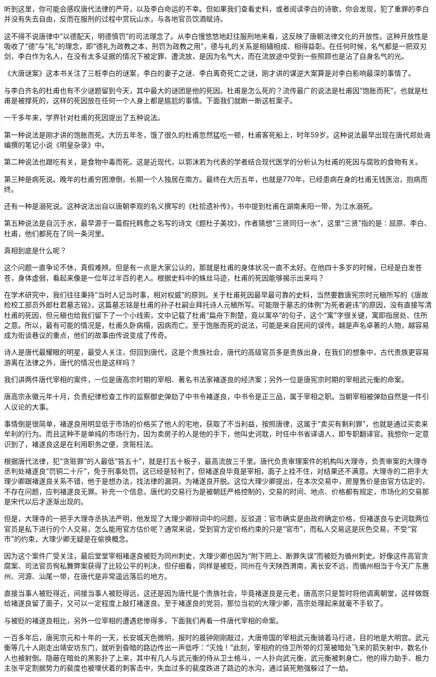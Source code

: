 听到这里，你可能会感叹唐代法律的严苛，以及李白命运的不幸。但如果我们查看史料，或者阅读李白的诗歌，你会发现，犯了重罪的李白并没有失去自由，反而在服刑的过程中赏玩山水，与各地官员饮酒赋诗。

这不得不说唐律中“以德配天，明德慎罚”的司法理念了。从李白慢悠悠地赶往服刑地来看，这反映了唐朝法律文化的开放性。这种开放性是吸收了“德”与“礼”的理念，即“德礼为政教之本，刑罚为政教之用”，德与礼的关系是相辅相成、相得益彰。在任何时候，名气都是一把双刃剑，李白作为名人，在没有太多证据的情况下被定罪、遭流放，是因为名气大，而在流放途中受到一些照顾也是沾了自身名气的光。

《大唐谜案》这本书关注了三桩李白的谜案，李白的妻子之谜、李白离奇死亡之谜，刚才讲的谋逆大案算是对李白影响最深的事情了。



与李白齐名的杜甫也有不少谜题留到今天，其中最大的谜团是他的死因。杜甫是怎么死的？流传最广的说法是杜甫因“饱胀而死”，也就是杜甫是被撑死的，这样的死因放在任何一个人身上都是尴尬的事情。下面我们就断一断这桩案子。

一千多年来，学界针对杜甫的死因提出了五种说法。

第一种说法是刚才讲的饱胀而死。大历五年冬，饿了很久的杜甫忽然猛吃一顿，杜甫客死船上，时年59岁。这种说法最早出现在唐代郑处诲编撰的笔记小说《明皇杂录》中。

第二种说法也跟吃有关，是食物中毒而死。这是近现代，以郭沫若为代表的学者结合现代医学的分析认为杜甫的死因与腐败的食物有关。

第三种是病死说。晚年的杜甫穷困潦倒，长期一个人独居在南方。最终在大历五年，也就是770年，已经患病在身的杜甫无钱医治，抱病而终。

还有一种是溺死说。这种说法出自以唐朝李观的名义撰写的《杜拾遗补传》，书中提到杜甫在湖南耒阳一带，为江水溺死。

第五种说法是自沉于水，最早源于一篇假托韩愈之名写的诗文《题杜子美坟》，作者猜想“三贤同归一水”，这里“三贤”指的是：屈原、李白、杜甫，他们都死在了同一条河里。

真相到底是什么呢？

这个问题一直争论不休，真假难辨。但是有一点是大家公认的，那就是杜甫的身体状况一直不太好。在他四十多岁的时候，已经是白发苍苍，身体虚弱，看起来像是一位年过半百的老人。根据史料中的蛛丝马迹，杜甫的死因能够揭示出来吗？

在学术研究中，我们往往秉持“当时人记当时事，相对权威”的原则。关于杜甫死因最早最可靠的史料，当然要数唐宪宗时元稹所写的《唐故检校工部员外郎杜君墓志铭》，这篇墓志铭是杜甫的孙子杜嗣业拜托诗人元稹所写。可能限于墓志的体例“为死者避讳”的原因，没有直接写清杜甫的死因，但元稹也给我们留下了一个小线索，文中记载了杜甫“扁舟下荆楚，竟以寓卒”的句子，这个“寓”字很关键，寓即指居处、住所之意。所以，最有可能的情况是，杜甫久卧病榻，因病而亡。至于饱胀而死的说法，可能是来自民间的误传。越是声名卓著的人物，越容易成为街谈巷议的重点，他们的故事由传说变成了传奇。



诗人是唐代最耀眼的明星，最受人关注，但回到唐代，这是个贵族社会，唐代的高级官员多是贵族出身，在我们的想象中，古代贵族更容易游离在法律之外，唐代的情况也是这样吗？

我们讲两件唐代宰相的案件，一位是唐高宗时期的宰相、著名书法家褚遂良的经济案；另外一位是唐宪宗时期的宰相武元衡的命案。

唐高宗永徽元年十月，负责纪律检查工作的监察御史弹劾了中书令褚遂良，中书令是正三品，属于宰相之职。当朝宰相被弹劾自然是一件引人议论的大事。

事情倒是很简单，褚遂良用明显低于市场的价格买了他人的宅地，获取了不当利益，按照唐律，这属于“卖买有剩利罪”，也就是通过买卖来牟利的行为。而且这种不是单纯的市场行为，因为卖房子的人是他的手下，他叫史诃耽，时任中书省译语人，即专职翻译官。我想你一定意识到了，褚遂良这是在利用职务之便，贪赃枉法。

根据唐代法律，犯“贪赃罪”的人最低“笞五十”，就是打五十板子，最高流放三千里。唐代负责审理案件的机构叫大理寺，负责审案的大理寺丞判处褚遂良“罚铜二十斤”，免于刑事处罚。这已经是轻判了，但褚遂良毕竟是宰相，面子上挂不住，对结果还不满意。大理寺的二把手大理少卿跟褚遂良关系不错，他于是想办法，找法律的漏洞，为褚遂良开脱。这位大理少卿提出，在本次交易中，房屋售价是由官方估定的，不存在问题，应判褚遂良无罪。补充一个信息，唐代的交易行为是被朝廷严格控制的，交易的时间、地点、价格都有规定，市场化的交易那是宋代以后才逐渐出现的。

但是，大理寺的一把手大理寺丞执法严明，他发现了大理少卿辩词中的问题，反驳道：官市确实是由政府确定价格，但褚遂良与史诃耽两位官员是私下进行的个人交易，怎么能用官方估价呢？通常来说，受到官方定价格约束的只是“官市”，而私人交易这是灰色交易，不受“官市”的约束，大理少卿无疑是在偷换概念。

因为这个案件广受关注，最后堂堂宰相褚遂良被贬为同州刺史，大理少卿也因为“附下罔上、断罪失误”而被贬为循州刺史。好像这件高官贪腐案、司法官员徇私舞弊案获得了比较公平的判决，但仔细看，同样是被贬，同州在今天陕西渭南，离长安不远，而循州相当于今天广东惠州、河源、汕尾一带，在唐代是非常遥远落后的地方。

直接当事人被贬得近，间接当事人被贬得远，这还是因为唐代是个贵族社会，毕竟褚遂良是元老，唐高宗只是暂时将他调离朝堂，这样做既给褚遂良留了面子，又可以一定程度上敲打褚遂良。至于褚遂良的党羽，那位当初的大理少卿，高宗处理起来就毫不手软了。



与被贬的褚遂良相比，另外一位宰相的遭遇悲惨得多，下面我们再看一件唐代宰相的命案。

一百多年后，唐宪宗元和十年的一天，长安城天色微明，报时的晨钟刚刚敲过，大唐帝国的宰相武元衡骑着马行进，目的地是大明宫。武元衡等几十人刚走出靖安坊东门，就听到昏暗的路边传出一声低呼：“灭烛！”此刻，宰相府的侍卫所带的灯笼被暗处飞来的箭矢射中，数名仆人也被射倒。隐蔽在暗处的黑影扑了上来，其中有几人与武元衡的侍从卫士格斗，一人扑向武元衡，武元衡被刺身亡。他的得力助手、极力主张平定割据势力的裴度也被埋伏着的刺客击中，失血过多的裴度跌进了路边的水沟，通过装死勉强躲过了一劫。
